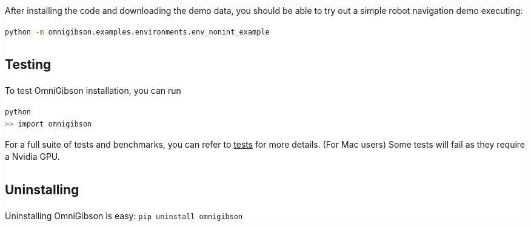 After installing the code and downloading the demo data, you should be able to try out a simple robot navigation demo executing:

```bash
python -m omnigibson.examples.environments.env_nonint_example
```

## Testing

To test OmniGibson installation, you can run 
```bash
python
>> import omnigibson
```

For a full suite of tests and benchmarks, you can refer to [tests](tests.md) for more details. 
(For Mac users) Some tests will fail as they require a Nvidia GPU.

## Uninstalling
Uninstalling OmniGibson is easy: `pip uninstall omnigibson`
